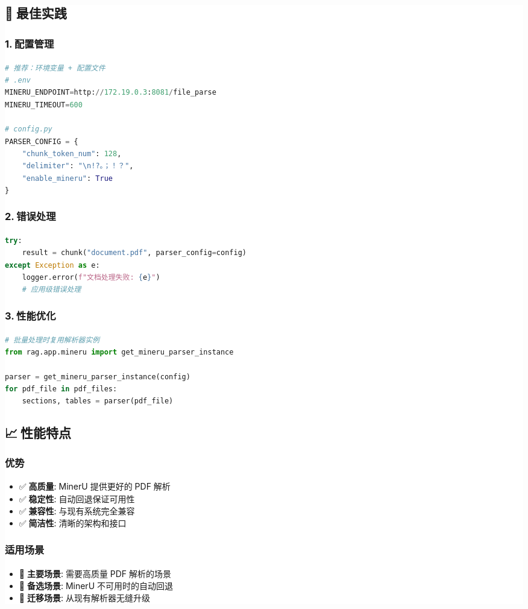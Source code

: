 ## 🎯 最佳实践

### 1. 配置管理

```python
# 推荐：环境变量 + 配置文件
# .env
MINERU_ENDPOINT=http://172.19.0.3:8081/file_parse
MINERU_TIMEOUT=600

# config.py
PARSER_CONFIG = {
    "chunk_token_num": 128,
    "delimiter": "\n!?。；！？",
    "enable_mineru": True
}
```

### 2. 错误处理

```python
try:
    result = chunk("document.pdf", parser_config=config)
except Exception as e:
    logger.error(f"文档处理失败: {e}")
    # 应用级错误处理
```

### 3. 性能优化

```python
# 批量处理时复用解析器实例
from rag.app.mineru import get_mineru_parser_instance

parser = get_mineru_parser_instance(config)
for pdf_file in pdf_files:
    sections, tables = parser(pdf_file)
```

## 📈 性能特点

### 优势

- ✅ **高质量**: MinerU 提供更好的 PDF 解析
- ✅ **稳定性**: 自动回退保证可用性
- ✅ **兼容性**: 与现有系统完全兼容
- ✅ **简洁性**: 清晰的架构和接口

### 适用场景

- 🎯 **主要场景**: 需要高质量 PDF 解析的场景
- 🎯 **备选场景**: MinerU 不可用时的自动回退
- 🎯 **迁移场景**: 从现有解析器无缝升级
